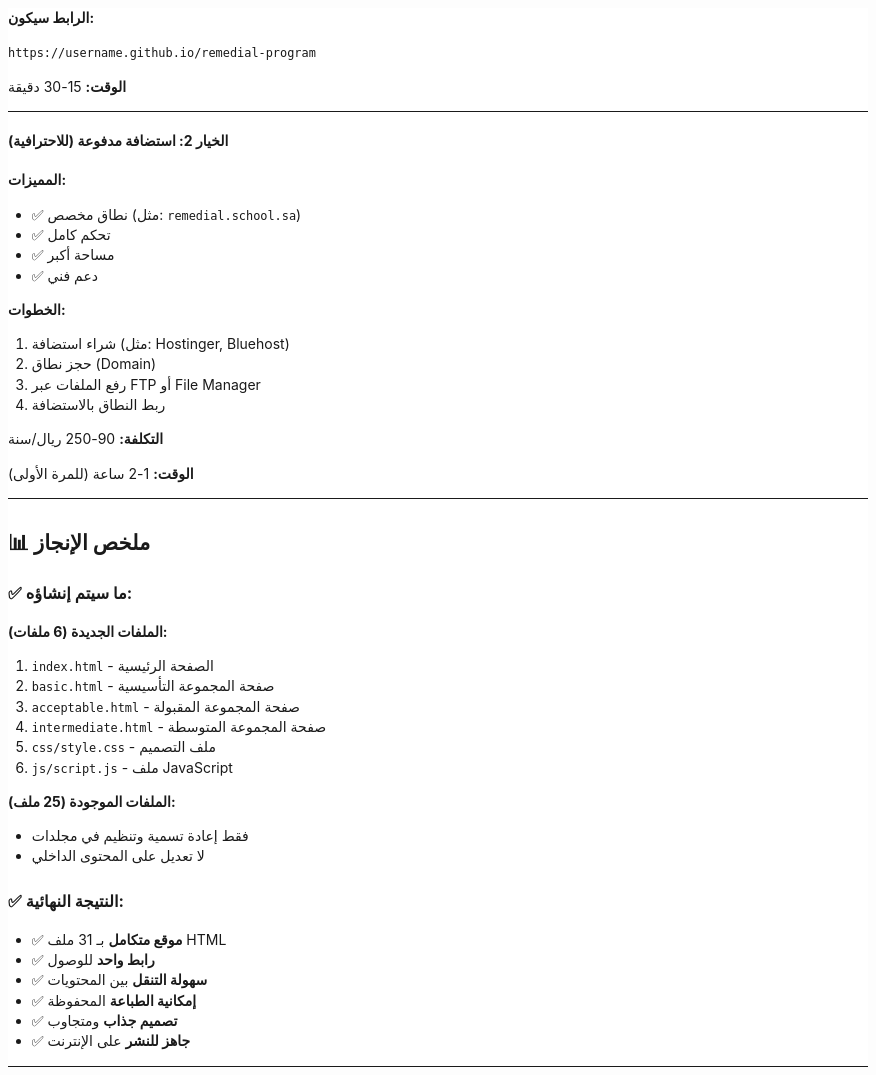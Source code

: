 **الرابط سيكون:**
```
https://username.github.io/remedial-program
```

**الوقت:** 15-30 دقيقة

---

#### الخيار 2: استضافة مدفوعة (للاحترافية)

**المميزات:**
- ✅ نطاق مخصص (مثل: `remedial.school.sa`)
- ✅ تحكم كامل
- ✅ مساحة أكبر
- ✅ دعم فني

**الخطوات:**
1. شراء استضافة (مثل: Hostinger, Bluehost)
2. حجز نطاق (Domain)
3. رفع الملفات عبر FTP أو File Manager
4. ربط النطاق بالاستضافة

**التكلفة:** 90-250 ريال/سنة

**الوقت:** 1-2 ساعة (للمرة الأولى)

---

## 📊 ملخص الإنجاز

### ✅ ما سيتم إنشاؤه:

**الملفات الجديدة (6 ملفات):**
1. `index.html` - الصفحة الرئيسية
2. `basic.html` - صفحة المجموعة التأسيسية
3. `acceptable.html` - صفحة المجموعة المقبولة
4. `intermediate.html` - صفحة المجموعة المتوسطة
5. `css/style.css` - ملف التصميم
6. `js/script.js` - ملف JavaScript

**الملفات الموجودة (25 ملف):**
- فقط إعادة تسمية وتنظيم في مجلدات
- لا تعديل على المحتوى الداخلي

### ✅ النتيجة النهائية:

- ✅ **موقع متكامل** بـ 31 ملف HTML
- ✅ **رابط واحد** للوصول
- ✅ **سهولة التنقل** بين المحتويات
- ✅ **إمكانية الطباعة** المحفوظة
- ✅ **تصميم جذاب** ومتجاوب
- ✅ **جاهز للنشر** على الإنترنت

---
